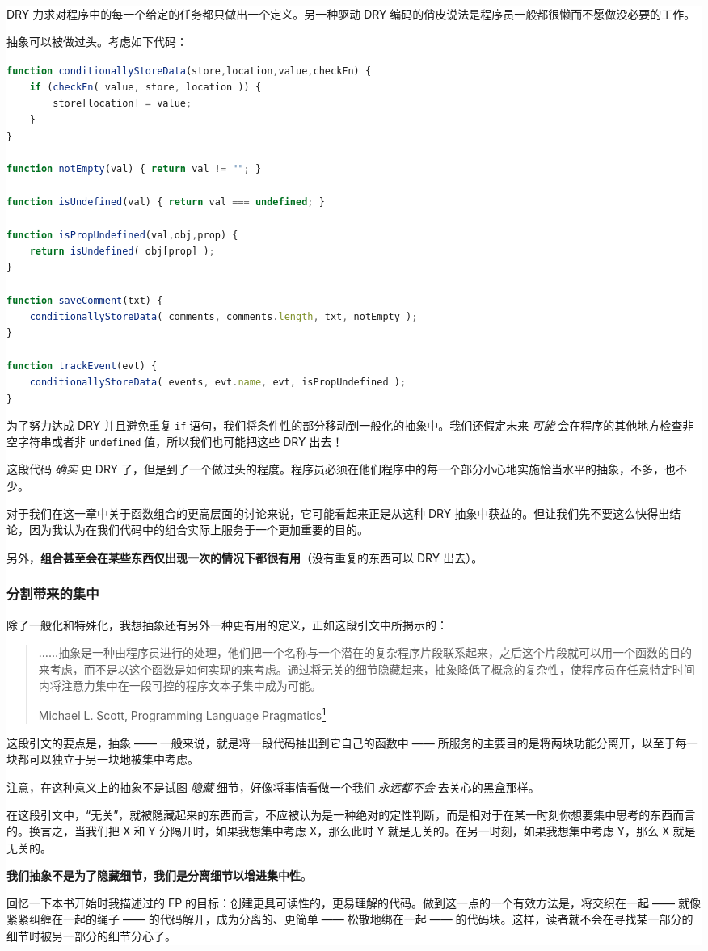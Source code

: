 DRY 力求对程序中的每一个给定的任务都只做出一个定义。另一种驱动 DRY 编码的俏皮说法是程序员一般都很懒而不愿做没必要的工作。

抽象可以被做过头。考虑如下代码：

```js
function conditionallyStoreData(store,location,value,checkFn) {
    if (checkFn( value, store, location )) {
        store[location] = value;
    }
}

function notEmpty(val) { return val != ""; }

function isUndefined(val) { return val === undefined; }

function isPropUndefined(val,obj,prop) {
    return isUndefined( obj[prop] );
}

function saveComment(txt) {
    conditionallyStoreData( comments, comments.length, txt, notEmpty );
}

function trackEvent(evt) {
    conditionallyStoreData( events, evt.name, evt, isPropUndefined );
}
```

为了努力达成 DRY 并且避免重复 `if` 语句，我们将条件性的部分移动到一般化的抽象中。我们还假定未来 *可能* 会在程序的其他地方检查非空字符串或者非 `undefined` 值，所以我们也可能把这些 DRY 出去！

这段代码 *确实* 更 DRY 了，但是到了一个做过头的程度。程序员必须在他们程序中的每一个部分小心地实施恰当水平的抽象，不多，也不少。

对于我们在这一章中关于函数组合的更高层面的讨论来说，它可能看起来正是从这种 DRY 抽象中获益的。但让我们先不要这么快得出结论，因为我认为在我们代码中的组合实际上服务于一个更加重要的目的。

另外，**组合甚至会在某些东西仅出现一次的情况下都很有用**（没有重复的东西可以 DRY 出去）。

### 分割带来的集中

除了一般化和特殊化，我想抽象还有另外一种更有用的定义，正如这段引文中所揭示的：

> ……抽象是一种由程序员进行的处理，他们把一个名称与一个潜在的复杂程序片段联系起来，之后这个片段就可以用一个函数的目的来考虑，而不是以这个函数是如何实现的来考虑。通过将无关的细节隐藏起来，抽象降低了概念的复杂性，使程序员在任意特定时间内将注意力集中在一段可控的程序文本子集中成为可能。
>
> Michael L. Scott, Programming Language Pragmatics<a href="#user-content-footnote-1"><sup>1</sup></a>

这段引文的要点是，抽象 —— 一般来说，就是将一段代码抽出到它自己的函数中 —— 所服务的主要目的是将两块功能分离开，以至于每一块都可以独立于另一块地被集中考虑。

注意，在这种意义上的抽象不是试图 *隐藏* 细节，好像将事情看做一个我们 *永远都不会* 去关心的黑盒那样。

在这段引文中，“无关”，就被隐藏起来的东西而言，不应被认为是一种绝对的定性判断，而是相对于在某一时刻你想要集中思考的东西而言的。换言之，当我们把 X 和 Y 分隔开时，如果我想集中考虑 X，那么此时 Y 就是无关的。在另一时刻，如果我想集中考虑 Y，那么 X 就是无关的。

**我们抽象不是为了隐藏细节，我们是分离细节以增进集中性**。

回忆一下本书开始时我描述过的 FP 的目标：创建更具可读性的，更易理解的代码。做到这一点的一个有效方法是，将交织在一起 —— 就像紧紧纠缠在一起的绳子 —— 的代码解开，成为分离的、更简单 —— 松散地绑在一起 —— 的代码块。这样，读者就不会在寻找某一部分的细节时被另一部分的细节分心了。
